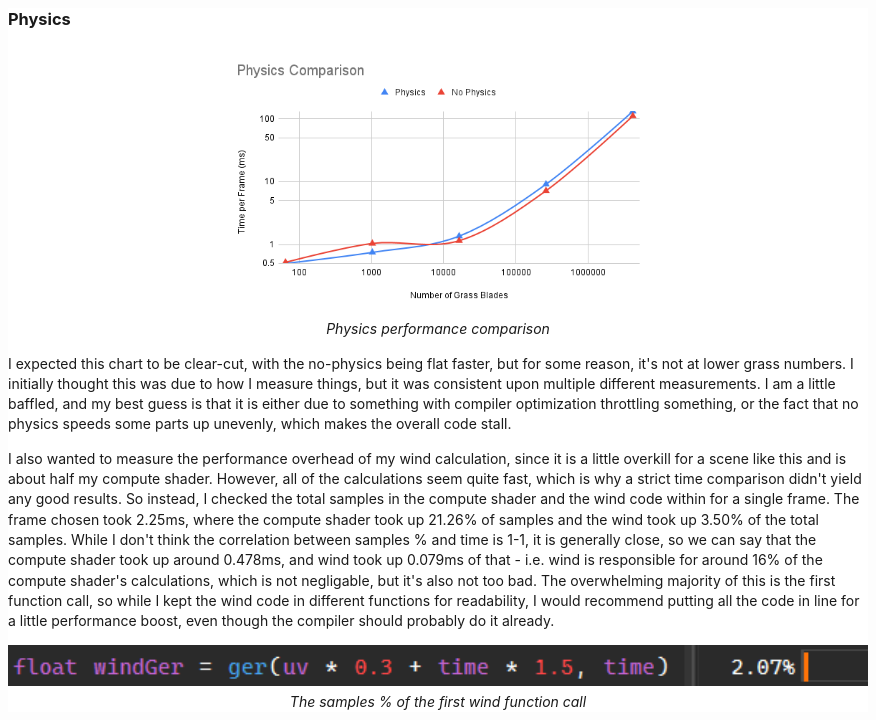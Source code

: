 ### Physics
<p align="center">
  <img width="50%" alt="image" src="img/physicsChart.png" />
  <br>
  <em>Physics performance comparison</em>
</p>

I expected this chart to be clear-cut, with the no-physics being flat faster, but for some reason, it's not at lower grass numbers. I initially thought this was due to how I measure things, but it was consistent upon multiple different measurements. I am a little baffled, and my best guess is that it is either due to something with compiler optimization throttling something, or the fact that no physics speeds some parts up unevenly, which makes the overall code stall.

I also wanted to measure the performance overhead of my wind calculation, since it is a little overkill for a scene like this and is about half my compute shader. However, all of the calculations seem quite fast, which is why a strict time comparison didn't yield any good results. So instead, I checked the total samples in the compute shader and the wind code within for a single frame. The frame chosen took 2.25ms, where the compute shader took up 21.26% of samples and the wind took up 3.50% of the total samples. While I don't think the correlation between samples % and time is 1-1, it is generally close, so we can say that the compute shader took up around 0.478ms, and wind took up 0.079ms of that - i.e. wind is responsible for around 16% of the compute shader's calculations, which is not negligable, but it's also not too bad. The overwhelming majority of this is the first function call, so while I kept the wind code in different functions for readability, I would recommend putting all the code in line for a little performance boost, even though the compiler should probably do it already.
<p align="center">
  <img width="100%" alt="image" src="img/windNsight.png" />
  <br>
  <em>The samples % of the first wind function call</em>
</p>
